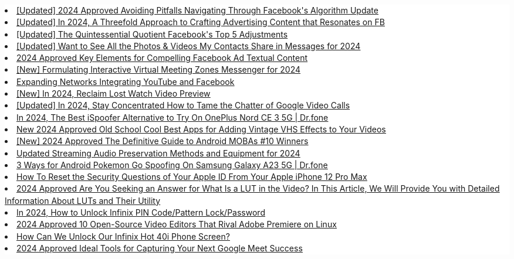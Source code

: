 <li><a href="https://facebook-clips.techidaily.com/updated-2024-approved-avoiding-pitfalls-navigating-through-facebooks-algorithm-update/"><u>[Updated] 2024 Approved  Avoiding Pitfalls  Navigating Through Facebook's Algorithm Update</u></a></li>
<li><a href="https://facebook-clips.techidaily.com/updated-in-2024-a-threefold-approach-to-crafting-advertising-content-that-resonates-on-fb/"><u>[Updated] In 2024, A Threefold Approach to Crafting Advertising Content that Resonates on FB</u></a></li>
<li><a href="https://facebook-clips.techidaily.com/updated-the-quintessential-quotient-facebooks-top-5-adjustments/"><u>[Updated] The Quintessential Quotient  Facebook's Top 5 Adjustments</u></a></li>
<li><a href="https://facebook-clips.techidaily.com/updated-want-to-see-all-the-photos-and-videos-my-contacts-share-in-messages-for-2024/"><u>[Updated] Want to See All the Photos & Videos My Contacts Share in Messages for 2024</u></a></li>
<li><a href="https://facebook-clips.techidaily.com/2024-approved-key-elements-for-compelling-facebook-ad-textual-content/"><u>2024 Approved  Key Elements for Compelling Facebook Ad Textual Content</u></a></li>
<li><a href="https://facebook-clips.techidaily.com/new-formulating-interactive-virtual-meeting-zones-messenger-for-2024/"><u>[New] Formulating Interactive Virtual Meeting Zones  Messenger for 2024</u></a></li>
<li><a href="https://facebook-clips.techidaily.com/expanding-networks-integrating-youtube-and-facebook/"><u>Expanding Networks  Integrating YouTube and Facebook</u></a></li>
<li><a href="https://facebook-clips.techidaily.com/new-in-2024-reclaim-lost-watch-video-preview/"><u>[New] In 2024, Reclaim Lost Watch Video Preview</u></a></li>
<li><a href="https://screen-capture.techidaily.com/updated-in-2024-stay-concentrated-how-to-tame-the-chatter-of-google-video-calls/"><u>[Updated] In 2024, Stay Concentrated  How to Tame the Chatter of Google Video Calls</u></a></li>
<li><a href="https://android-pokemon-go.techidaily.com/in-2024-the-best-ispoofer-alternative-to-try-on-oneplus-nord-ce-3-5g-drfone-by-drfone-virtual-android/"><u>In 2024, The Best iSpoofer Alternative to Try On OnePlus Nord CE 3 5G | Dr.fone</u></a></li>
<li><a href="https://ai-video-tools.techidaily.com/new-2024-approved-old-school-cool-best-apps-for-adding-vintage-vhs-effects-to-your-videos/"><u>New 2024 Approved Old School Cool Best Apps for Adding Vintage VHS Effects to Your Videos</u></a></li>
<li><a href="https://screen-activity-recording.techidaily.com/new-2024-approved-the-definitive-guide-to-android-mobas-10-winners/"><u>[New] 2024 Approved  The Definitive Guide to Android MOBAs  #10 Winners</u></a></li>
<li><a href="https://audio-shaping.techidaily.com/updated-streaming-audio-preservation-methods-and-equipment-for-2024/"><u>Updated Streaming Audio Preservation Methods and Equipment for 2024</u></a></li>
<li><a href="https://android-pokemon-go.techidaily.com/3-ways-for-android-pokemon-go-spoofing-on-samsung-galaxy-a23-5g-drfone-by-drfone-virtual-android/"><u>3 Ways for Android Pokemon Go Spoofing On Samsung Galaxy A23 5G | Dr.fone</u></a></li>
<li><a href="https://apple-account.techidaily.com/how-to-reset-the-security-questions-of-your-apple-id-from-your-apple-iphone-12-pro-max-by-drfone-ios/"><u>How To Reset the Security Questions of Your Apple ID From Your Apple iPhone 12 Pro Max</u></a></li>
<li><a href="https://ai-editing-video.techidaily.com/2024-approved-are-you-seeking-an-answer-for-what-is-a-lut-in-the-video-in-this-article-we-will-provide-you-with-detailed-information-about-luts-and-their-ut/"><u>2024 Approved Are You Seeking an Answer for What Is a LUT in the Video? In This Article, We Will Provide You with Detailed Information About LUTs and Their Utility</u></a></li>
<li><a href="https://unlock-android.techidaily.com/in-2024-how-to-unlock-infinix-pin-codepattern-lockpassword-by-drfone-android/"><u>In 2024, How to Unlock Infinix PIN Code/Pattern Lock/Password</u></a></li>
<li><a href="https://video-ai-editor.techidaily.com/2024-approved-10-open-source-video-editors-that-rival-adobe-premiere-on-linux/"><u>2024 Approved 10 Open-Source Video Editors That Rival Adobe Premiere on Linux</u></a></li>
<li><a href="https://unlock-android.techidaily.com/how-can-we-unlock-our-infinix-hot-40i-phone-screen-by-drfone-android/"><u>How Can We Unlock Our Infinix Hot 40i Phone Screen?</u></a></li>
<li><a href="https://screen-capture.techidaily.com/2024-approved-ideal-tools-for-capturing-your-next-google-meet-success/"><u>2024 Approved  Ideal Tools for Capturing Your Next Google Meet Success</u></a></li>
</ul></div>

